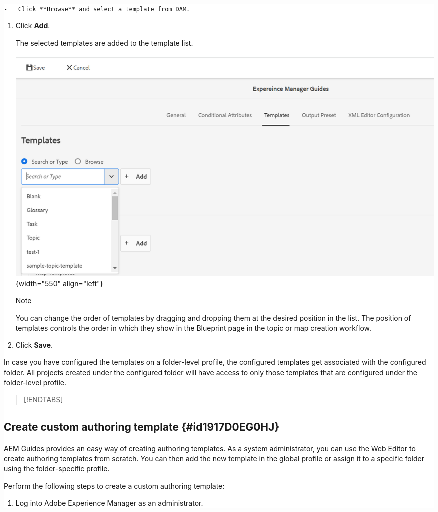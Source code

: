     -   Click **Browse** and select a template from DAM.

1.  Click **Add**.

    The selected templates are added to the template list.

    ![](assets/author-templ-added-list.png){width="550" align="left"}

    >[!NOTE]
    >
    > You can change the order of templates by dragging and dropping them at the desired position in the list. The position of templates controls the order in which they show in the Blueprint page in the topic or map creation workflow.

1.  Click **Save**.


In case you have configured the templates on a folder-level profile, the configured templates get associated with the configured folder. All projects created under the configured folder will have access to only those templates that are configured under the folder-level profile.

>[!ENDTABS]


## Create custom authoring template {#id1917D0EG0HJ}

AEM Guides provides an easy way of creating authoring templates. As a system administrator, you can use the Web Editor to create authoring templates from scratch. You can then add the new template in the global profile or assign it to a specific folder using the folder-specific profile.

Perform the following steps to create a custom authoring template:

1.  Log into Adobe Experience Manager as an administrator.
